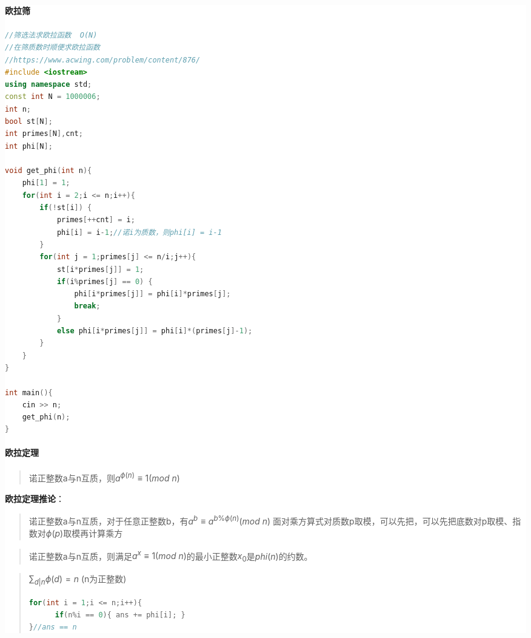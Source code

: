 

#### 欧拉筛

```cpp
//筛选法求欧拉函数  O(N)
//在筛质数时顺便求欧拉函数
//https://www.acwing.com/problem/content/876/
#include <iostream>
using namespace std;
const int N = 1000006;
int n;
bool st[N];
int primes[N],cnt;
int phi[N];

void get_phi(int n){
    phi[1] = 1;
	for(int i = 2;i <= n;i++){
		if(!st[i]) {
			primes[++cnt] = i;
			phi[i] = i-1;//诺i为质数，则phi[i] = i-1
		}
		for(int j = 1;primes[j] <= n/i;j++){
			st[i*primes[j]] = 1;
			if(i%primes[j] == 0) {
				phi[i*primes[j]] = phi[i]*primes[j];
				break;
			}
			else phi[i*primes[j]] = phi[i]*(primes[j]-1);
		}
	}
}

int main(){
	cin >> n;
	get_phi(n);
}
```



#### 欧拉定理

> 诺正整数a与n互质，则$a^{\phi(n)} \equiv 1 (mod\ n)$

**欧拉定理推论**：

> 诺正整数a与n互质，对于任意正整数b，有$a^b\equiv a^{b\%\phi(n)}(mod\ n)$
> 面对乘方算式对质数p取模，可以先把，可以先把底数对p取模、指数对$\phi(p)$取模再计算乘方

> 诺正整数a与n互质，则满足$a^x\equiv 1(mod\ n)$的最小正整数$x_0$是$phi(n)$的约数。

> $\sum_{d|n}\phi{(d)} = n$   (n为正整数)
>
> ```cpp
> for(int i = 1;i <= n;i++){
>    	if(n%i == 0){ ans += phi[i]; }
> }//ans == n
> ```
